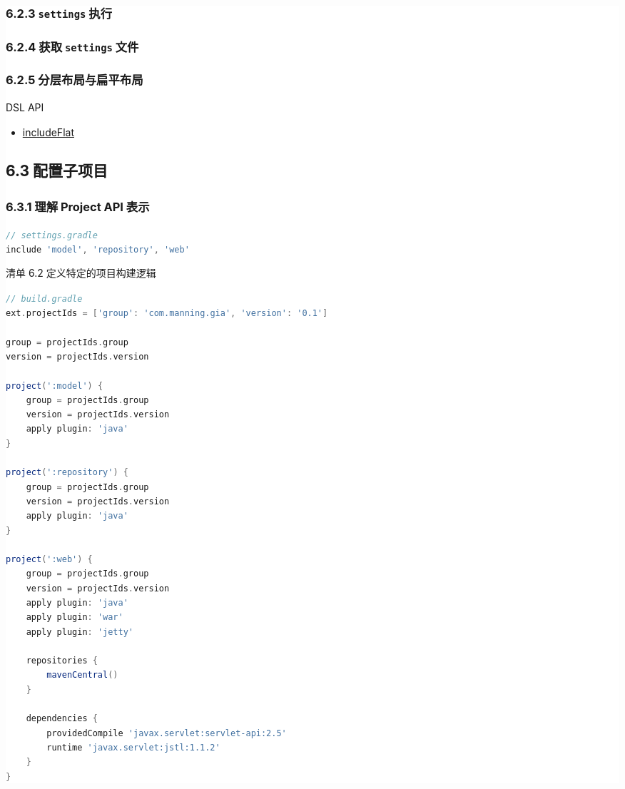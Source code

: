 ### 6.2.3 `settings` 执行

### 6.2.4 获取 `settings` 文件

### 6.2.5 分层布局与扁平布局

DSL API

- [includeFlat](https://docs.gradle.org/current/dsl/org.gradle.api.initialization.Settings.html#org.gradle.api.initialization.Settings:includeFlat(java.lang.String[]))

## 6.3 配置子项目

### 6.3.1 理解 Project API 表示

```gradle
// settings.gradle
include 'model', 'repository', 'web'
```

清单 6.2 定义特定的项目构建逻辑
```gradle
// build.gradle
ext.projectIds = ['group': 'com.manning.gia', 'version': '0.1']

group = projectIds.group
version = projectIds.version

project(':model') {
    group = projectIds.group
    version = projectIds.version
    apply plugin: 'java'
}

project(':repository') {
    group = projectIds.group
    version = projectIds.version
    apply plugin: 'java'
}

project(':web') {
    group = projectIds.group
    version = projectIds.version
    apply plugin: 'java'
    apply plugin: 'war'
    apply plugin: 'jetty'

    repositories {
        mavenCentral()
    }

    dependencies {
        providedCompile 'javax.servlet:servlet-api:2.5'
        runtime 'javax.servlet:jstl:1.1.2'
    }
}
```
